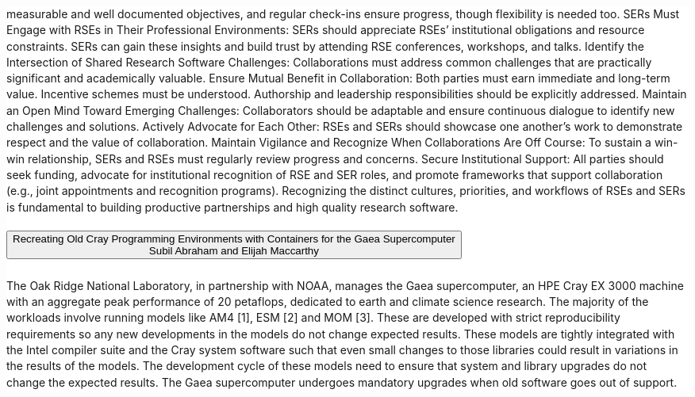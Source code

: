 measurable and well documented objectives, and regular
check-ins ensure progress, though flexibility is needed too.
SERs Must Engage with RSEs in Their Professional
Environments: SERs should appreciate RSEs’ institutional
obligations and resource constraints. SERs can gain these
insights and build trust by attending RSE conferences,
workshops, and talks.
Identify the Intersection of Shared Research Software
Challenges: Collaborations must address common challenges
that are practically significant and academically valuable.
Ensure Mutual Benefit in Collaboration: Both parties must
earn immediate and long-term value. Incentive schemes must
be understood. Authorship and leadership responsibilities
should be explicitly addressed.
Maintain an Open Mind Toward Emerging Challenges:
Collaborators should be adaptable and ensure continuous
dialogue to identify new challenges and solutions.
Actively Advocate for Each Other: RSEs and SERs should
showcase one another’s work to demonstrate respect and the
value of collaboration.
Maintain Vigilance and Recognize When Collaborations Are
Off Course: To sustain a win-win relationship, SERs and
RSEs must regularly review progress and concerns.
Secure Institutional Support: All parties should seek
funding, advocate for institutional recognition of RSE and
SER roles, and promote frameworks that support
collaboration (e.g., joint appointments and recognition
programs).
Recognizing the distinct cultures, priorities, and
workflows of RSEs and SERs is fundamental to building
productive partnerships and high quality research software.
                </p>
</div>
</div>
</div>

<div class="card">
<div class="card-header d-flex justify-content-center" id="heading15">
<h5 class="mb-0">
<button aria-controls="collapse15" aria-expanded="false" class="btn btn-link collapsed" data-target="#collapse15" data-toggle="collapse">
Recreating Old Cray Programming Environments with Containers for the Gaea Supercomputer<br>Subil Abraham and Elijah Maccarthy
                </button>
</h5>
</div>
<div aria-labelledby="heading15" class="collapse" data-parent="#accordion" id="collapse15">
<div class="card-body">
<p>
                    The Oak Ridge National Laboratory, in partnership with
NOAA, manages the Gaea supercomputer, an HPE Cray EX 3000
machine with an aggregate peak performance of 20 petaflops,
dedicated to earth and climate science research. The
majority of the workloads involve running models like AM4
[1], ESM [2] and MOM [3]. These are developed with strict
reproducibility requirements so any new developments in the
models do not change expected results. These models are
tightly integrated with the Intel compiler suite and the
Cray system software such that even small changes to those
libraries could result in variations in the results  of the
models. The development cycle of these models need to
ensure that system and library upgrades do not change the
expected results. The Gaea supercomputer undergoes
mandatory upgrades when old software goes out of support.